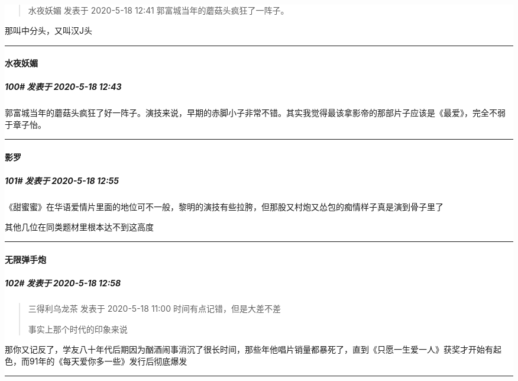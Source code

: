 

<blockquote>水夜妖媚 发表于 2020-5-18 12:41
郭富城当年的蘑菇头疯狂了一阵子。</blockquote>
那叫中分头，又叫汉J头







-----

####  水夜妖媚  
##### 100#       发表于 2020-5-18 12:43




郭富城当年的蘑菇头疯狂了好一阵子。演技来说，早期的赤脚小子非常不错。其实我觉得最该拿影帝的那部片子应该是《最爱》，完全不弱于章子怡。







-----

####  影罗  
##### 101#       发表于 2020-5-18 12:55




《甜蜜蜜》在华语爱情片里面的地位可不一般，黎明的演技有些拉胯，但那股又村炮又怂包的痴情样子真是演到骨子里了


其他几位在同类题材里根本达不到这高度







-----

####  无限弹手炮  
##### 102#       发表于 2020-5-18 12:58



<blockquote>三得利乌龙茶 发表于 2020-5-18 11:00
时间有点记错，但是大差不差


事实上那个时代的印象来说
</blockquote>
那你又记反了，学友八十年代后期因为酗酒闹事消沉了很长时间，那些年他唱片销量都暴死了，直到《只愿一生爱一人》获奖才开始有起色，而91年的《每天爱你多一些》发行后彻底爆发







-----
